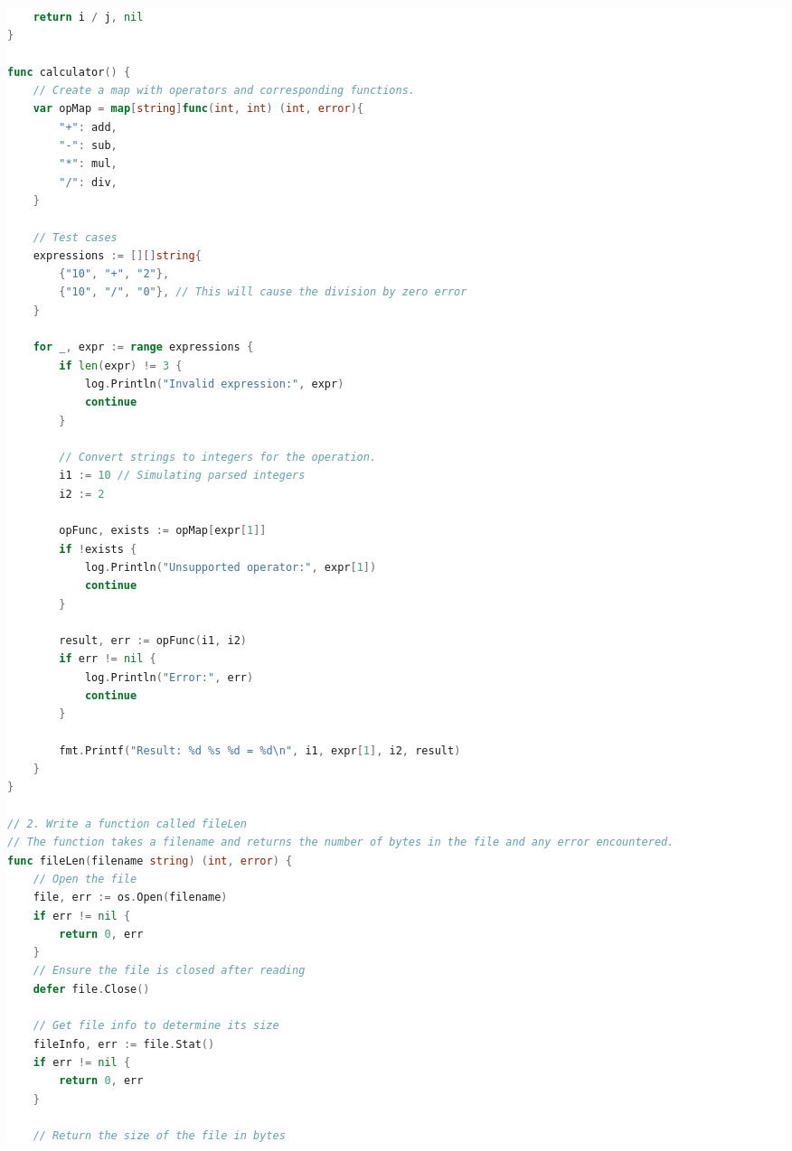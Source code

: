 ```go
	return i / j, nil
}

func calculator() {
	// Create a map with operators and corresponding functions.
	var opMap = map[string]func(int, int) (int, error){
		"+": add,
		"-": sub,
		"*": mul,
		"/": div,
	}

	// Test cases
	expressions := [][]string{
		{"10", "+", "2"},
		{"10", "/", "0"}, // This will cause the division by zero error
	}

	for _, expr := range expressions {
		if len(expr) != 3 {
			log.Println("Invalid expression:", expr)
			continue
		}

		// Convert strings to integers for the operation.
		i1 := 10 // Simulating parsed integers
		i2 := 2

		opFunc, exists := opMap[expr[1]]
		if !exists {
			log.Println("Unsupported operator:", expr[1])
			continue
		}

		result, err := opFunc(i1, i2)
		if err != nil {
			log.Println("Error:", err)
			continue
		}

		fmt.Printf("Result: %d %s %d = %d\n", i1, expr[1], i2, result)
	}
}

// 2. Write a function called fileLen
// The function takes a filename and returns the number of bytes in the file and any error encountered.
func fileLen(filename string) (int, error) {
	// Open the file
	file, err := os.Open(filename)
	if err != nil {
		return 0, err
	}
	// Ensure the file is closed after reading
	defer file.Close()

	// Get file info to determine its size
	fileInfo, err := file.Stat()
	if err != nil {
		return 0, err
	}

	// Return the size of the file in bytes
```